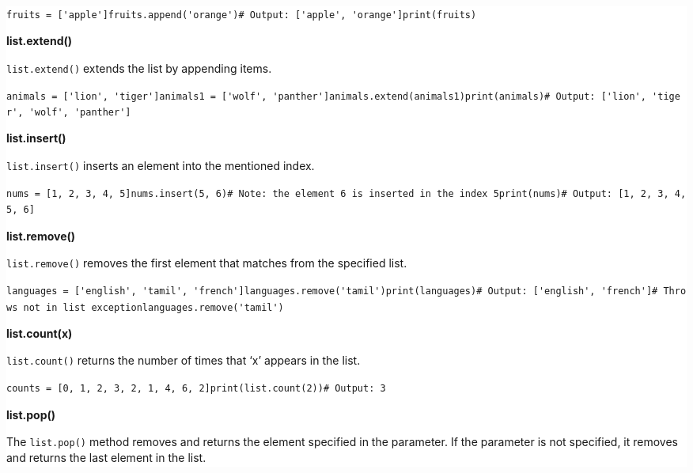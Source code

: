     fruits = ['apple']fruits.append('orange')​# Output: ['apple', 'orange']print(fruits)

<span class="text-4505230f--TextH400-3033861f--textContentFamily-49a318e1"><span data-key="bf4699a22aea4ac08679b23ccb94d1e7"><span data-offset-key="bf4699a22aea4ac08679b23ccb94d1e7:0">**list.extend()**</span></span></span>

<span class="text-4505230f--TextH400-3033861f--textContentFamily-49a318e1"><span data-key="0f0e237773424c3f971356a21ae533f4"><span data-offset-key="0f0e237773424c3f971356a21ae533f4:0">`list.extend()`</span><span data-offset-key="0f0e237773424c3f971356a21ae533f4:1"> extends the list by appending items.</span></span></span>

    animals = ['lion', 'tiger']animals1 = ['wolf', 'panther']animals.extend(animals1)print(animals)# Output: ['lion', 'tiger', 'wolf', 'panther']

<span class="text-4505230f--TextH400-3033861f--textContentFamily-49a318e1"><span data-key="1266d6238739448fac3ebc66c2f2790b"><span data-offset-key="1266d6238739448fac3ebc66c2f2790b:0">**list.insert()**</span></span></span>

<span class="text-4505230f--TextH400-3033861f--textContentFamily-49a318e1"><span data-key="d6fb4124106f4553957e4379a2716c91"><span data-offset-key="d6fb4124106f4553957e4379a2716c91:0">`list.insert()`</span><span data-offset-key="d6fb4124106f4553957e4379a2716c91:1"> inserts an element into the mentioned index.</span></span></span>

    nums = [1, 2, 3, 4, 5]nums.insert(5, 6)# Note: the element 6 is inserted in the index 5print(nums)# Output: [1, 2, 3, 4, 5, 6]

<span class="text-4505230f--TextH400-3033861f--textContentFamily-49a318e1"><span data-key="ddc76b9b894b4babbbd3b02e1198e560"><span data-offset-key="ddc76b9b894b4babbbd3b02e1198e560:0">**list.remove()**</span></span></span>

<span class="text-4505230f--TextH400-3033861f--textContentFamily-49a318e1"><span data-key="0b1037fc99d74d94b75cd7a3c0148463"><span data-offset-key="0b1037fc99d74d94b75cd7a3c0148463:0">`list.remove()`</span><span data-offset-key="0b1037fc99d74d94b75cd7a3c0148463:1"> removes the first element that matches from the specified list.</span></span></span>

    languages = ['english', 'tamil', 'french']languages.remove('tamil')print(languages)# Output: ['english', 'french']​# Throws not in list exceptionlanguages.remove('tamil')

<span class="text-4505230f--TextH400-3033861f--textContentFamily-49a318e1"><span data-key="76b10eab07f94a68972484d76d0761f2"><span data-offset-key="76b10eab07f94a68972484d76d0761f2:0">**list.count(x)**</span></span></span>

<span class="text-4505230f--TextH400-3033861f--textContentFamily-49a318e1"><span data-key="3ccdb8c1676f42df8e7df89dd1432ba9"><span data-offset-key="3ccdb8c1676f42df8e7df89dd1432ba9:0">`list.count()`</span><span data-offset-key="3ccdb8c1676f42df8e7df89dd1432ba9:1"> returns the number of times that ‘x’ appears in the list.</span></span></span>

    counts = [0, 1, 2, 3, 2, 1, 4, 6, 2]print(list.count(2))# Output: 3

<span class="text-4505230f--TextH400-3033861f--textContentFamily-49a318e1"><span data-key="402daf716f9949c58f007e66abd9736e"><span data-offset-key="402daf716f9949c58f007e66abd9736e:0">**list.pop()**</span></span></span>

<span class="text-4505230f--TextH400-3033861f--textContentFamily-49a318e1"><span data-key="af5ddb28ad27461496306a97efa452e6"><span data-offset-key="af5ddb28ad27461496306a97efa452e6:0">The </span><span data-offset-key="af5ddb28ad27461496306a97efa452e6:1">`list.pop()`</span><span data-offset-key="af5ddb28ad27461496306a97efa452e6:2"> method removes and returns the element specified in the parameter. If the parameter is not specified, it removes and returns the last element in the list.</span></span></span>
